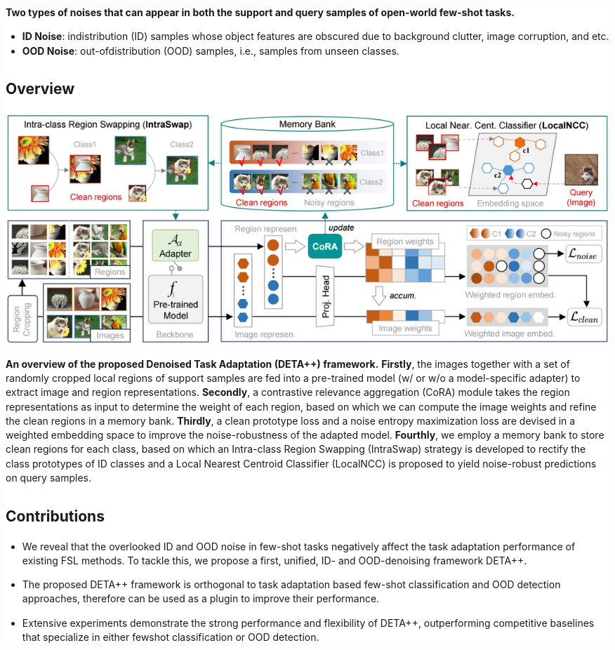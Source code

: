 **Two types of noises that can appear in both the support and query samples of open-world few-shot tasks.** 
- **ID Noise**: indistribution (ID) samples whose object features are obscured due to background clutter, image corruption, and etc.
- **OOD Noise**: out-ofdistribution (OOD) samples, i.e., samples from unseen classes.
 
## Overview
<p align="center">
  <img src="./figures/f2.png" style="width:100%">
</p>

**An overview of the proposed Denoised Task Adaptation (DETA++) framework.** 
**Firstly**, the images together with a set of randomly cropped local regions of support samples are fed into a pre-trained model (w/ or w/o a model-specific adapter) to extract image and region representations. **Secondly**, a contrastive relevance aggregation (CoRA) module takes the region representations as input to determine the weight of each region, based on which we can compute the image weights and refine the clean regions in a memory bank. 
**Thirdly**, a clean prototype loss and a noise entropy maximization loss are devised in a weighted embedding space to improve the noise-robustness of the adapted model.  **Fourthly**, we employ a memory bank to store clean regions for each class, based on which an Intra-class Region Swapping (IntraSwap) strategy is developed to rectify the class prototypes of ID classes and a Local Nearest Centroid Classifier (LocalNCC) is proposed to yield noise-robust predictions on query samples.

## Contributions
- We reveal that the overlooked ID and OOD noise in few-shot tasks negatively affect the task adaptation performance of existing FSL methods. To tackle this, we propose a first, unified, ID- and OOD-denoising
framework DETA++.

- The proposed DETA++ framework is orthogonal to task adaptation based few-shot classification and OOD detection approaches, therefore can be used as
a plugin to improve their performance.

- Extensive experiments demonstrate the strong performance and flexibility of DETA++, outperforming competitive baselines that specialize in either fewshot classification or OOD detection.
